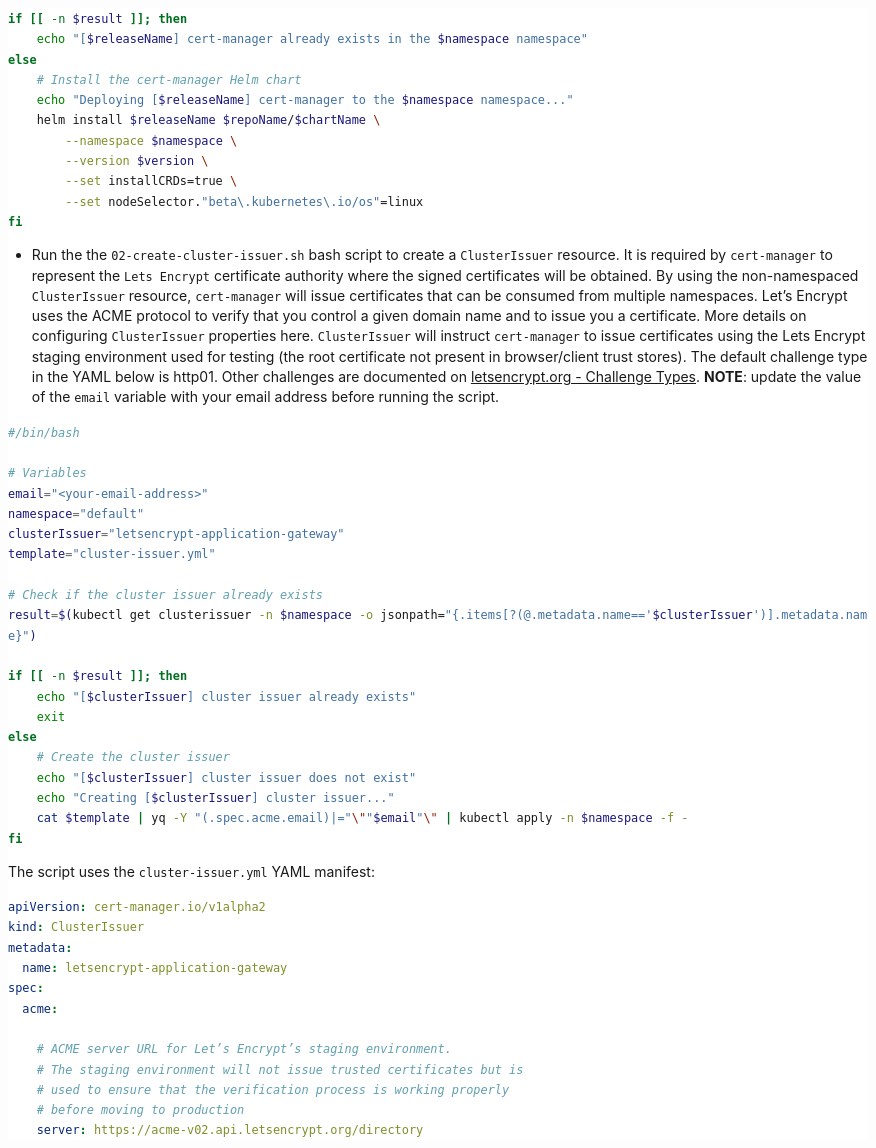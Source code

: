 ```sh
if [[ -n $result ]]; then
    echo "[$releaseName] cert-manager already exists in the $namespace namespace"
else
    # Install the cert-manager Helm chart
    echo "Deploying [$releaseName] cert-manager to the $namespace namespace..."
    helm install $releaseName $repoName/$chartName \
        --namespace $namespace \
        --version $version \
        --set installCRDs=true \
        --set nodeSelector."beta\.kubernetes\.io/os"=linux
fi
```

- Run the the `02-create-cluster-issuer.sh` bash script to create a `ClusterIssuer` resource. It is required by `cert-manager` to represent the `Lets Encrypt` certificate authority where the signed certificates will be obtained. By using the non-namespaced `ClusterIssuer` resource, `cert-manager` will issue certificates that can be consumed from multiple namespaces. Let’s Encrypt uses the ACME protocol to verify that you control a given domain name and to issue you a certificate. More details on configuring `ClusterIssuer` properties here. `ClusterIssuer` will instruct `cert-manager` to issue certificates using the Lets Encrypt staging environment used for testing (the root certificate not present in browser/client trust stores). The default challenge type in the YAML below is http01. Other challenges are documented on [letsencrypt.org - Challenge Types](https://letsencrypt.org/docs/challenge-types/).
  **NOTE**: update the value of the `email` variable with your email address before running the script.

```sh
#/bin/bash

# Variables
email="<your-email-address>"
namespace="default"
clusterIssuer="letsencrypt-application-gateway"
template="cluster-issuer.yml"

# Check if the cluster issuer already exists
result=$(kubectl get clusterissuer -n $namespace -o jsonpath="{.items[?(@.metadata.name=='$clusterIssuer')].metadata.name}")

if [[ -n $result ]]; then
    echo "[$clusterIssuer] cluster issuer already exists"
    exit
else
    # Create the cluster issuer 
    echo "[$clusterIssuer] cluster issuer does not exist"
    echo "Creating [$clusterIssuer] cluster issuer..."
    cat $template | yq -Y "(.spec.acme.email)|="\""$email"\" | kubectl apply -n $namespace -f -
fi
```

The script uses the `cluster-issuer.yml` YAML manifest:

```yaml
apiVersion: cert-manager.io/v1alpha2
kind: ClusterIssuer
metadata:
  name: letsencrypt-application-gateway
spec:
  acme:

    # ACME server URL for Let’s Encrypt’s staging environment.
    # The staging environment will not issue trusted certificates but is
    # used to ensure that the verification process is working properly
    # before moving to production
    server: https://acme-v02.api.letsencrypt.org/directory
```